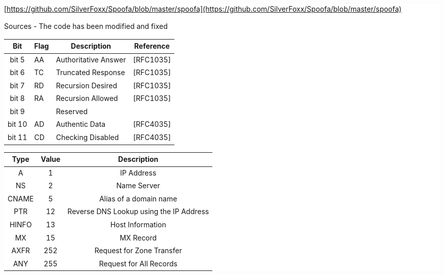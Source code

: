[https://github.com/SilverFoxx/Spoofa/blob/master/spoofa](https://github.com/SilverFoxx/Spoofa/blob/master/spoofa)

Sources  - The code has been modified and fixed

| Bit | Flag | Description | Reference |
| :---: | --- | --- | --- |
| bit 5 | AA | Authoritative Answer | \[RFC1035\] |
| bit 6 | TC | Truncated Response | \[RFC1035\] |
| bit 7 | RD | Recursion Desired | \[RFC1035\] |
| bit 8 | RA | Recursion Allowed | \[RFC1035\] |
| bit 9 |  | Reserved |  |
| bit 10 | AD | Authentic Data | \[RFC4035\] |
| bit 11 | CD | Checking Disabled | \[RFC4035\] |

| Type | Value | Description |
| :---: | :---: | :---: |
| A | 1 | IP Address |
| NS | 2 | Name Server |
| CNAME | 5 | Alias of a domain name |
| PTR | 12 | Reverse DNS Lookup using the IP Address |
| HINFO | 13 | Host Information |
| MX | 15 | MX Record |
| AXFR | 252 | Request for Zone Transfer |
| ANY | 255 | Request for All Records |

